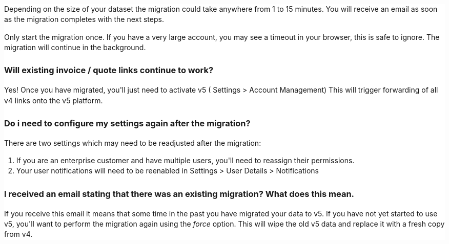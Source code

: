 Depending on the size of your dataset the migration could take anywhere from 1 to 15 minutes. You will receive an email as soon as the migration completes with the next steps.

<x-warning>
Only start the migration once. If you have a very large account, you may see a timeout in your browser, this is safe to ignore. The migration will continue in the background.
</x-warning>

### Will existing invoice / quote links continue to work?

Yes! Once you have migrated, you'll just need to activate v5 ( Settings > Account Management) This will trigger forwarding of all v4 links onto the v5 platform.

### Do i need to configure my settings again after the migration?

There are two settings which may need to be readjusted after the migration:

1. If you are an enterprise customer and have multiple users, you'll need to reassign their permissions.
2. Your user notifications will need to be reenabled in Settings > User Details > Notifications

### I received an email stating that there was an existing migration? What does this mean.

If you receive this email it means that some time in the past you have migrated your data to v5. If you have not yet started to use v5, you'll want to perform the migration again using the _force_ option. This will wipe the old v5 data and replace it with a fresh copy from v4.

